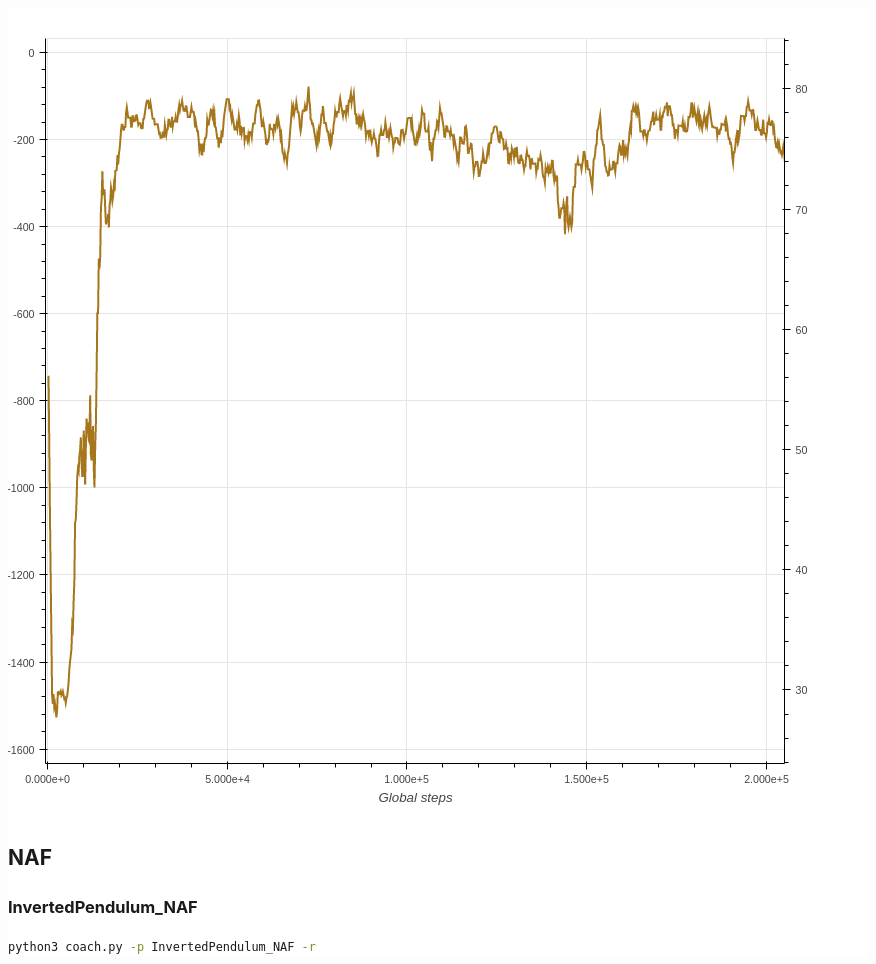 <img src="img/Pendulum_DDPG.png" alt="Pendulum_DDPG" width="800"/>


## NAF

### InvertedPendulum_NAF

```bash
python3 coach.py -p InvertedPendulum_NAF -r
```
